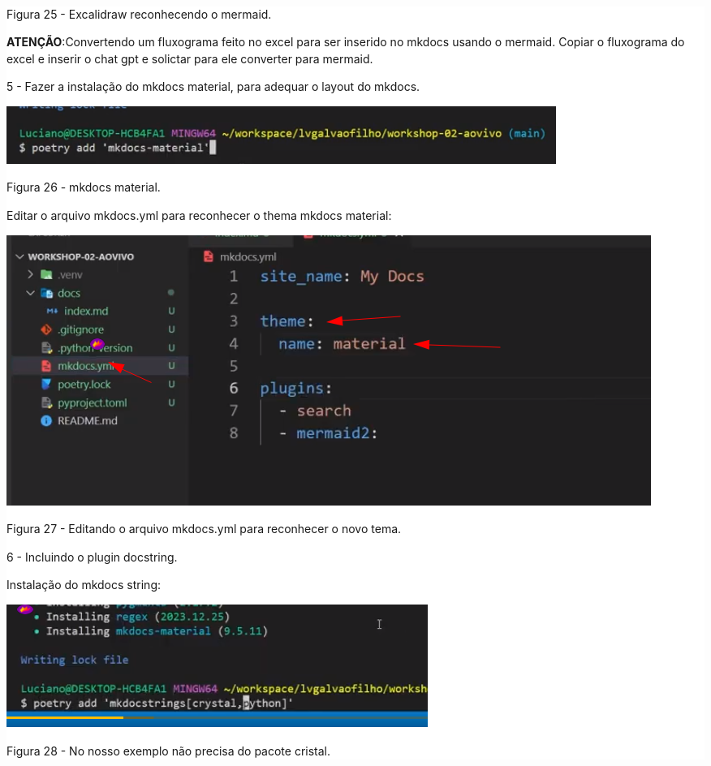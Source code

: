 Figura 25 - Excalidraw reconhecendo o mermaid.

**ATENÇÃO**:Convertendo um fluxograma feito no excel para ser inserido no mkdocs usando o mermaid. Copiar o fluxograma do excel e inserir o chat gpt e solictar para ele converter para mermaid.

5 - Fazer a instalação do mkdocs material, para adequar o layout do mkdocs.

![alt text](pic/26image.png)

Figura 26 - mkdocs material.

Editar o arquivo mkdocs.yml para reconhecer o thema mkdocs material:

![alt text](pic/27image.png)

Figura 27 - Editando o arquivo mkdocs.yml para reconhecer o novo tema.

6 - Incluindo o plugin docstring.

Instalação do mkdocs string:

![alt text](pic/28image.png)

Figura 28 - No nosso exemplo não precisa do pacote cristal.
